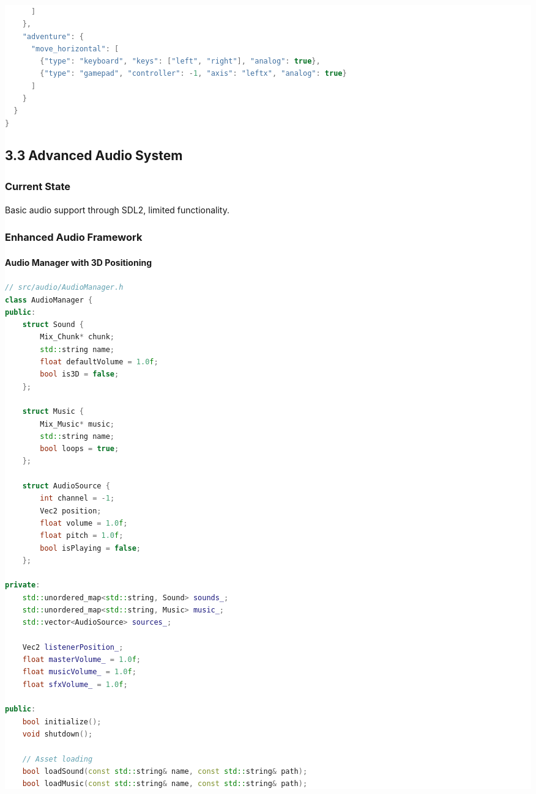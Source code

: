 ```cpp
      ]
    },
    "adventure": {
      "move_horizontal": [
        {"type": "keyboard", "keys": ["left", "right"], "analog": true},
        {"type": "gamepad", "controller": -1, "axis": "leftx", "analog": true}
      ]
    }
  }
}
```

## 3.3 Advanced Audio System

### Current State
Basic audio support through SDL2, limited functionality.

### Enhanced Audio Framework

#### Audio Manager with 3D Positioning
```cpp
// src/audio/AudioManager.h
class AudioManager {
public:
    struct Sound {
        Mix_Chunk* chunk;
        std::string name;
        float defaultVolume = 1.0f;
        bool is3D = false;
    };
    
    struct Music {
        Mix_Music* music;
        std::string name;
        bool loops = true;
    };
    
    struct AudioSource {
        int channel = -1;
        Vec2 position;
        float volume = 1.0f;
        float pitch = 1.0f;
        bool isPlaying = false;
    };
    
private:
    std::unordered_map<std::string, Sound> sounds_;
    std::unordered_map<std::string, Music> music_;
    std::vector<AudioSource> sources_;
    
    Vec2 listenerPosition_;
    float masterVolume_ = 1.0f;
    float musicVolume_ = 1.0f;
    float sfxVolume_ = 1.0f;
    
public:
    bool initialize();
    void shutdown();
    
    // Asset loading
    bool loadSound(const std::string& name, const std::string& path);
    bool loadMusic(const std::string& name, const std::string& path);
```